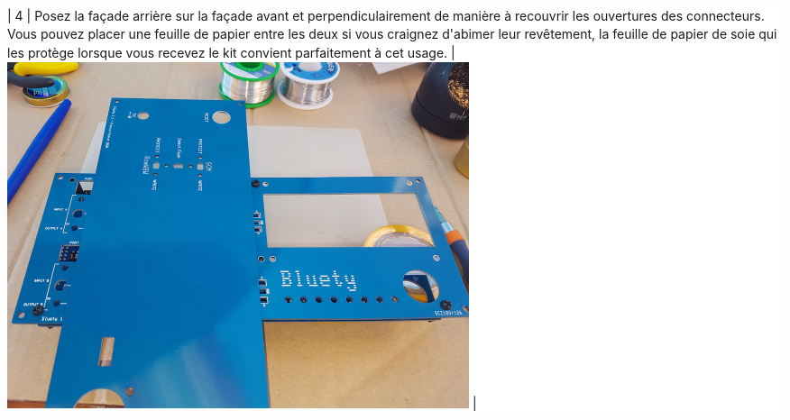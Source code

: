 | 4 | Posez la façade arrière sur la façade avant et perpendiculairement de manière à recouvrir les ouvertures des connecteurs. Vous pouvez placer une feuille de papier entre les deux si vous craignez d'abimer leur revêtement, la feuille de papier de soie qui les protège lorsque vous recevez le kit convient parfaitement à cet usage. | <img src="pictures/053.jpg" style="zoom:50%;" />             |